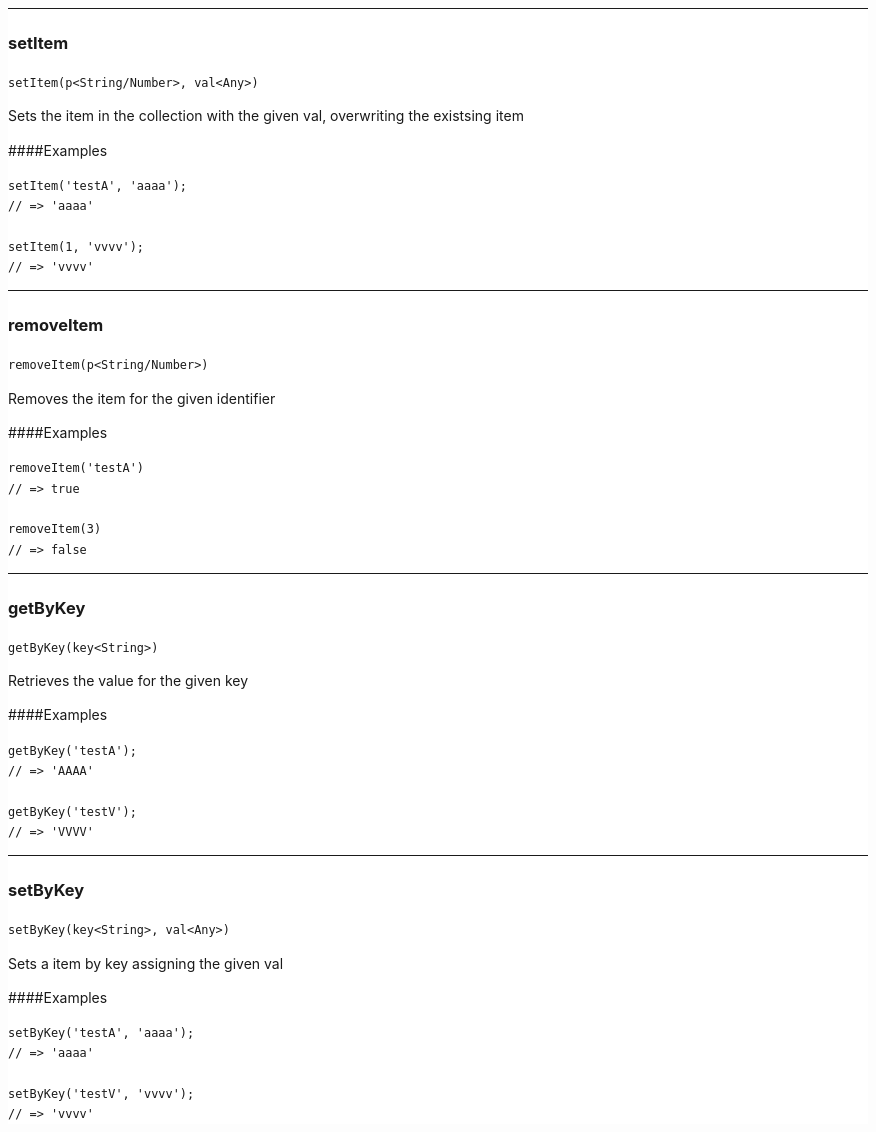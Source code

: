 * * *

### setItem
`setItem(p<String/Number>, val<Any>)`

Sets the item in the collection with the given val, overwriting the existsing item

####Examples
```
setItem('testA', 'aaaa');
// => 'aaaa'

setItem(1, 'vvvv');
// => 'vvvv'
```

* * *

### removeItem
`removeItem(p<String/Number>)`

Removes the item for the given identifier

####Examples
```
removeItem('testA')
// => true

removeItem(3)
// => false
```

* * *

### getByKey
`getByKey(key<String>)`

Retrieves the value for the given key

####Examples
```
getByKey('testA');
// => 'AAAA'

getByKey('testV');
// => 'VVVV'
```

* * *

### setByKey
`setByKey(key<String>, val<Any>)`

Sets a item by key assigning the given val

####Examples
```
setByKey('testA', 'aaaa');
// => 'aaaa'

setByKey('testV', 'vvvv');
// => 'vvvv'
```

